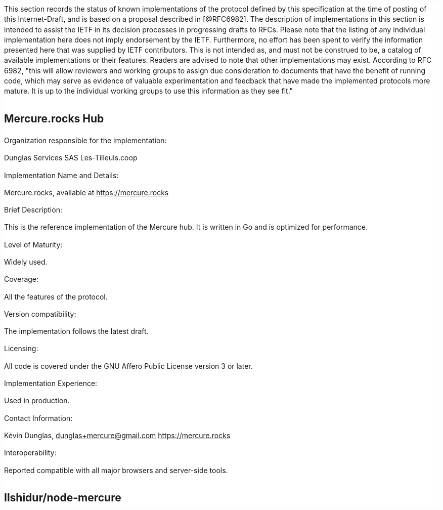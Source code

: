 This section records the status of known implementations of the protocol defined by this
specification at the time of posting of this Internet-Draft, and is based on a proposal described
in [@RFC6982]. The description of implementations in this section is intended to assist the IETF in
its decision processes in progressing drafts to RFCs. Please note that the listing of any individual
implementation here does not imply endorsement by the IETF. Furthermore, no effort has been spent to
verify the information presented here that was supplied by IETF contributors. This is not intended
as, and must not be construed to be, a catalog of available implementations or their features.
Readers are advised to note that other implementations may exist. According to RFC 6982, "this will
allow reviewers and working groups to assign due consideration to documents that have the benefit
of running code, which may serve as evidence of valuable experimentation and feedback that have
made the implemented protocols more mature. It is up to the individual working groups to use this
information as they see fit."

## Mercure.rocks Hub

Organization responsible for the implementation:

Dunglas Services SAS Les-Tilleuls.coop

Implementation Name and Details:

Mercure.rocks, available at <https://mercure.rocks>

Brief Description:

This is the reference implementation of the Mercure hub. It is written in Go and is optimized for
performance.

Level of Maturity:

Widely used.

Coverage:

All the features of the protocol.

Version compatibility:

The implementation follows the latest draft.

Licensing:

All code is covered under the GNU Affero Public License version 3 or later.

Implementation Experience:

Used in production.

Contact Information:

Kévin Dunglas, [dunglas+mercure@gmail.com](mailto:dunglas+mercure@gmail.com)
<https://mercure.rocks>

Interoperability:

Reported compatible with all major browsers and server-side tools.

## Ilshidur/node-mercure
